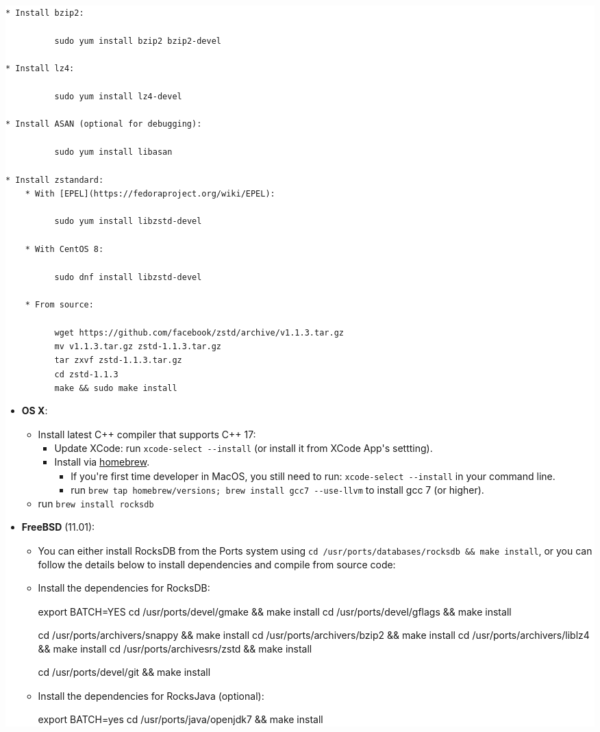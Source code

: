     * Install bzip2:

              sudo yum install bzip2 bzip2-devel

    * Install lz4:

              sudo yum install lz4-devel

    * Install ASAN (optional for debugging):

              sudo yum install libasan

    * Install zstandard:
        * With [EPEL](https://fedoraproject.org/wiki/EPEL):

              sudo yum install libzstd-devel

        * With CentOS 8:

              sudo dnf install libzstd-devel

        * From source:

              wget https://github.com/facebook/zstd/archive/v1.1.3.tar.gz
              mv v1.1.3.tar.gz zstd-1.1.3.tar.gz
              tar zxvf zstd-1.1.3.tar.gz
              cd zstd-1.1.3
              make && sudo make install

* **OS X**:
    * Install latest C++ compiler that supports C++ 17:
        * Update XCode:  run `xcode-select --install` (or install it from XCode App's settting).
        * Install via [homebrew](http://brew.sh/).
            * If you're first time developer in MacOS, you still need to run: `xcode-select --install` in your command line.
            * run `brew tap homebrew/versions; brew install gcc7 --use-llvm` to install gcc 7 (or higher).
    * run `brew install rocksdb`

* **FreeBSD** (11.01):

    * You can either install RocksDB from the Ports system using `cd /usr/ports/databases/rocksdb && make install`, or you can follow the details below to install dependencies and compile from source code:

    * Install the dependencies for RocksDB:

        export BATCH=YES
        cd /usr/ports/devel/gmake && make install
        cd /usr/ports/devel/gflags && make install

        cd /usr/ports/archivers/snappy && make install
        cd /usr/ports/archivers/bzip2 && make install
        cd /usr/ports/archivers/liblz4 && make install
        cd /usr/ports/archivesrs/zstd && make install

        cd /usr/ports/devel/git && make install


    * Install the dependencies for RocksJava (optional):

        export BATCH=yes
        cd /usr/ports/java/openjdk7 && make install
